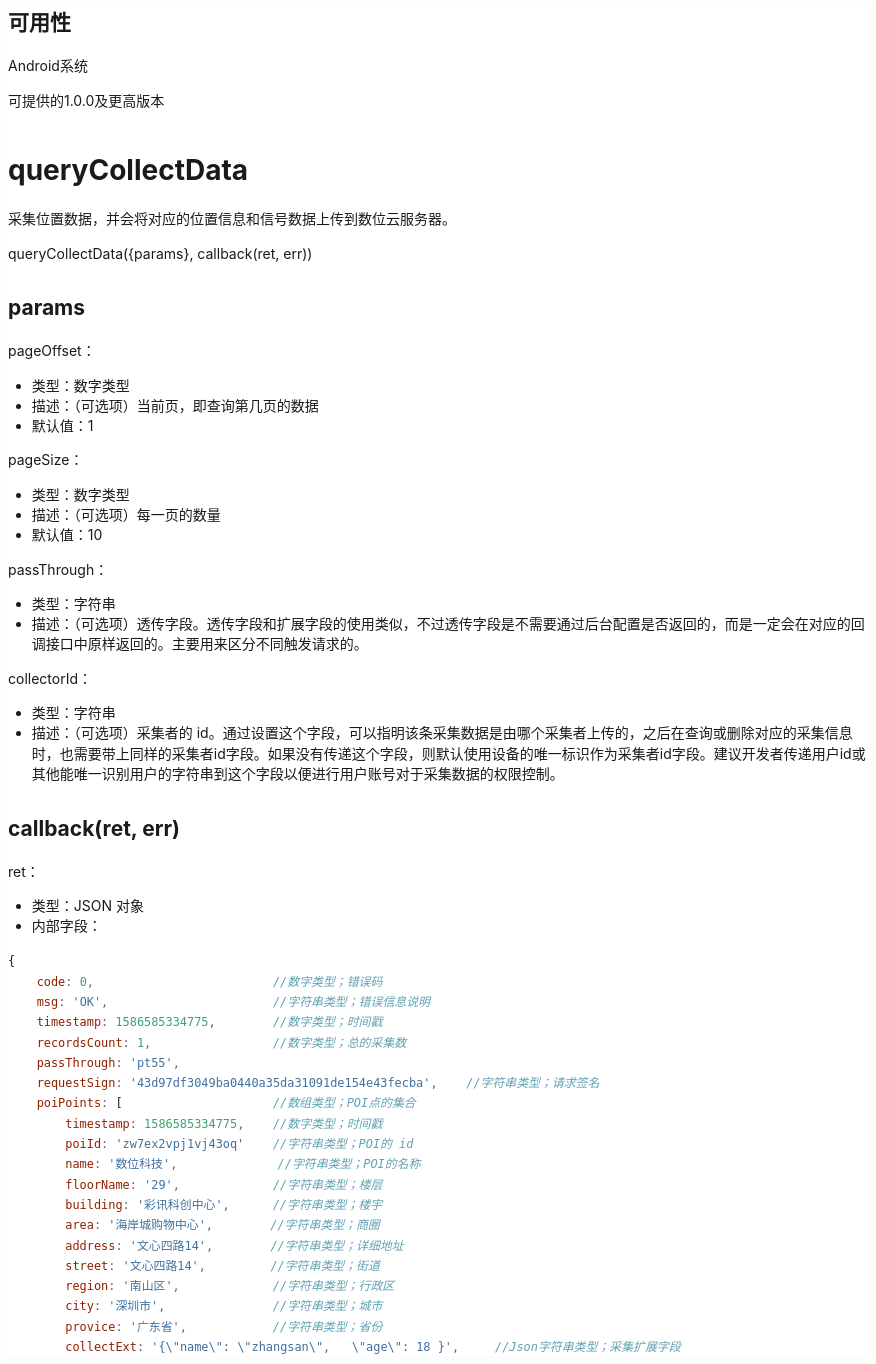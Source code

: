 ## 可用性

Android系统

可提供的1.0.0及更高版本

<div id="a8"></div>

# **queryCollectData**

采集位置数据，并会将对应的位置信息和信号数据上传到数位云服务器。

queryCollectData({params}, callback(ret, err))

## params

pageOffset：

- 类型：数字类型
- 描述：（可选项）当前页，即查询第几页的数据
- 默认值：1

pageSize：

- 类型：数字类型
- 描述：（可选项）每一页的数量
- 默认值：10

passThrough：

- 类型：字符串
- 描述：（可选项）透传字段。透传字段和扩展字段的使用类似，不过透传字段是不需要通过后台配置是否返回的，而是一定会在对应的回调接口中原样返回的。主要用来区分不同触发请求的。

collectorId：

- 类型：字符串
- 描述：（可选项）采集者的 id。通过设置这个字段，可以指明该条采集数据是由哪个采集者上传的，之后在查询或删除对应的采集信息时，也需要带上同样的采集者id字段。如果没有传递这个字段，则默认使用设备的唯一标识作为采集者id字段。建议开发者传递用户id或其他能唯一识别用户的字符串到这个字段以便进行用户账号对于采集数据的权限控制。


## callback(ret, err)

ret：

- 类型：JSON 对象
- 内部字段：

```js
{
    code: 0,      		 			 //数字类型；错误码
    msg: 'OK',      				 //字符串类型；错误信息说明
    timestamp: 1586585334775, 		 //数字类型；时间戳
    recordsCount: 1,				 //数字类型；总的采集数
    passThrough: 'pt55',				
    requestSign: '43d97df3049ba0440a35da31091de154e43fecba',	//字符串类型；请求签名
    poiPoints: [					 //数组类型；POI点的集合
        timestamp: 1586585334775,	 //数字类型；时间戳
        poiId: 'zw7ex2vpj1vj43oq'	 //字符串类型；POI的 id
        name: '数位科技',			   //字符串类型；POI的名称
        floorName: '29',			 //字符串类型；楼层
        building: '彩讯科创中心',      //字符串类型；楼宇
        area: '海岸城购物中心',		//字符串类型；商圈
        address: '文心四路14',		  //字符串类型；详细地址
        street: '文心四路14',		  //字符串类型；街道
        region: '南山区',			   //字符串类型；行政区
        city: '深圳市',			   //字符串类型；城市
        provice: '广东省',			   //字符串类型；省份
        collectExt: '{\"name\": \"zhangsan\", 	\"age\": 18 }',		//Json字符串类型；采集扩展字段
```